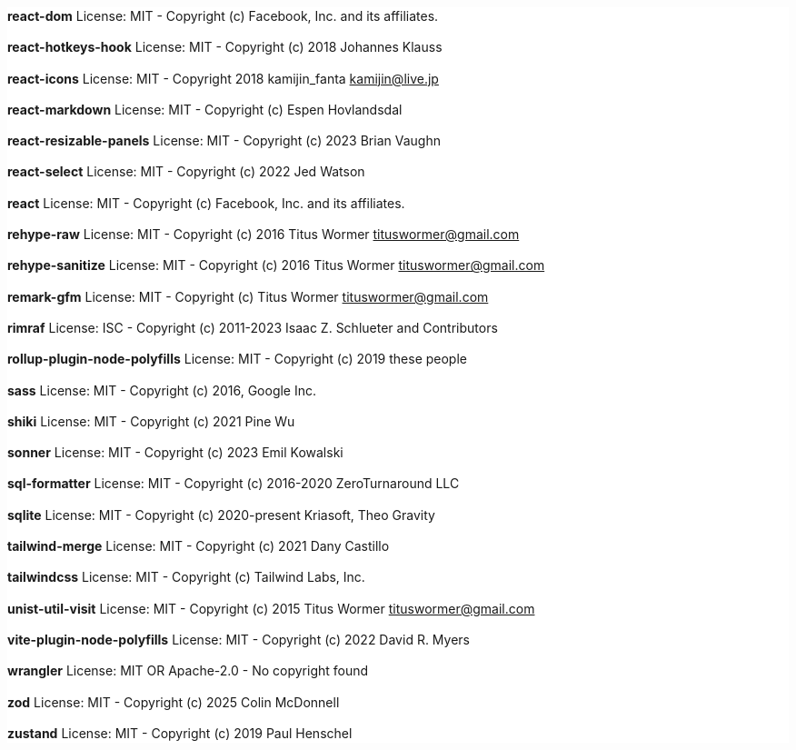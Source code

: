 **react-dom**
License: MIT - Copyright (c) Facebook, Inc. and its affiliates.

**react-hotkeys-hook**
License: MIT - Copyright (c) 2018 Johannes Klauss

**react-icons**
License: MIT - Copyright 2018 kamijin_fanta <kamijin@live.jp>

**react-markdown**
License: MIT - Copyright (c) Espen Hovlandsdal

**react-resizable-panels**
License: MIT - Copyright (c) 2023 Brian Vaughn

**react-select**
License: MIT - Copyright (c) 2022 Jed Watson

**react**
License: MIT - Copyright (c) Facebook, Inc. and its affiliates.

**rehype-raw**
License: MIT - Copyright (c) 2016 Titus Wormer <tituswormer@gmail.com>

**rehype-sanitize**
License: MIT - Copyright (c) 2016 Titus Wormer <tituswormer@gmail.com>

**remark-gfm**
License: MIT - Copyright (c) Titus Wormer <tituswormer@gmail.com>

**rimraf**
License: ISC - Copyright (c) 2011-2023 Isaac Z. Schlueter and Contributors

**rollup-plugin-node-polyfills**
License: MIT - Copyright (c) 2019 these people

**sass**
License: MIT - Copyright (c) 2016, Google Inc.

**shiki**
License: MIT - Copyright (c) 2021 Pine Wu

**sonner**
License: MIT - Copyright (c) 2023 Emil Kowalski

**sql-formatter**
License: MIT - Copyright (c) 2016-2020 ZeroTurnaround LLC

**sqlite**
License: MIT - Copyright (c) 2020-present Kriasoft, Theo Gravity

**tailwind-merge**
License: MIT - Copyright (c) 2021 Dany Castillo

**tailwindcss**
License: MIT - Copyright (c) Tailwind Labs, Inc.

**unist-util-visit**
License: MIT - Copyright (c) 2015 Titus Wormer <tituswormer@gmail.com>

**vite-plugin-node-polyfills**
License: MIT - Copyright (c) 2022 David R. Myers

**wrangler**
License: MIT OR Apache-2.0 - No copyright found

**zod**
License: MIT - Copyright (c) 2025 Colin McDonnell

**zustand**
License: MIT - Copyright (c) 2019 Paul Henschel
